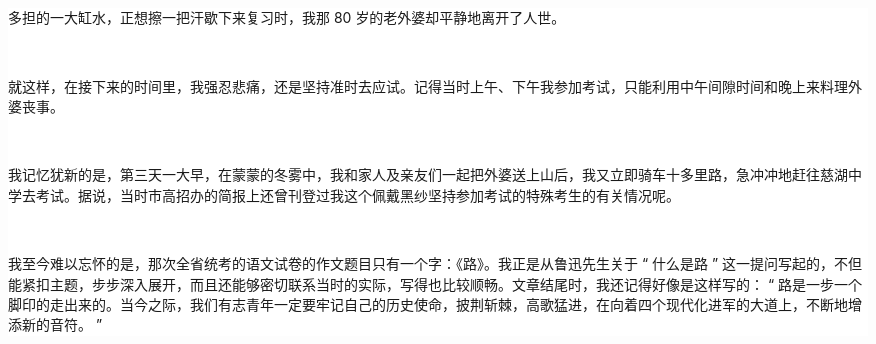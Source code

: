   <span class="s1">
   多担的一大缸水，正想擦一把汗歇下来复习时，我那
  </span>
  <span class="s2">
   80
  </span>
  <span class="s1">
   岁的老外婆却平静地离开了人世。
  </span>
 </p>
 <p class="p1">
  <span class="s1">
  </span>
  <br/>
 </p>
 <p class="p2">
  <span class="s1">
   就这样，在接下来的时间里，我强忍悲痛，还是坚持准时去应试。记得当时上午、下午我参加考试，只能利用中午间隙时间和晚上来料理外婆丧事。
  </span>
 </p>
 <p class="p1">
  <span class="s1">
  </span>
  <br/>
 </p>
 <p class="p2">
  <span class="s1">
   我记忆犹新的是，第三天一大早，在蒙蒙的冬雾中，我和家人及亲友们一起把外婆送上山后，我又立即骑车十多里路，急冲冲地赶往慈湖中学去考试。据说，当时市高招办的简报上还曾刊登过我这个佩戴黑纱坚持参加考试的特殊考生的有关情况呢。
  </span>
 </p>
 <p class="p1">
  <span class="s1">
  </span>
  <br/>
 </p>
 <p class="p2">
  <span class="s1">
   我至今难以忘怀的是，那次全省统考的语文试卷的作文题目只有一个字：《路》。我正是从鲁迅先生关于
  </span>
  <span class="s2">
   “
  </span>
  <span class="s1">
   什么是路
  </span>
  <span class="s2">
   ”
  </span>
  <span class="s1">
   这一提问写起的，不但能紧扣主题，步步深入展开，而且还能够密切联系当时的实际，写得也比较顺畅。文章结尾时，我还记得好像是这样写的：
  </span>
  <span class="s2">
   “
  </span>
  <span class="s1">
   路是一步一个脚印的走出来的。当今之际，我们有志青年一定要牢记自己的历史使命，披荆斩棘，高歌猛进，在向着四个现代化进军的大道上，不断地增添新的音符。
  </span>
  <span class="s2">
   ”
  </span>
 </p>
 <p class="p1">
  <span class="s1">
